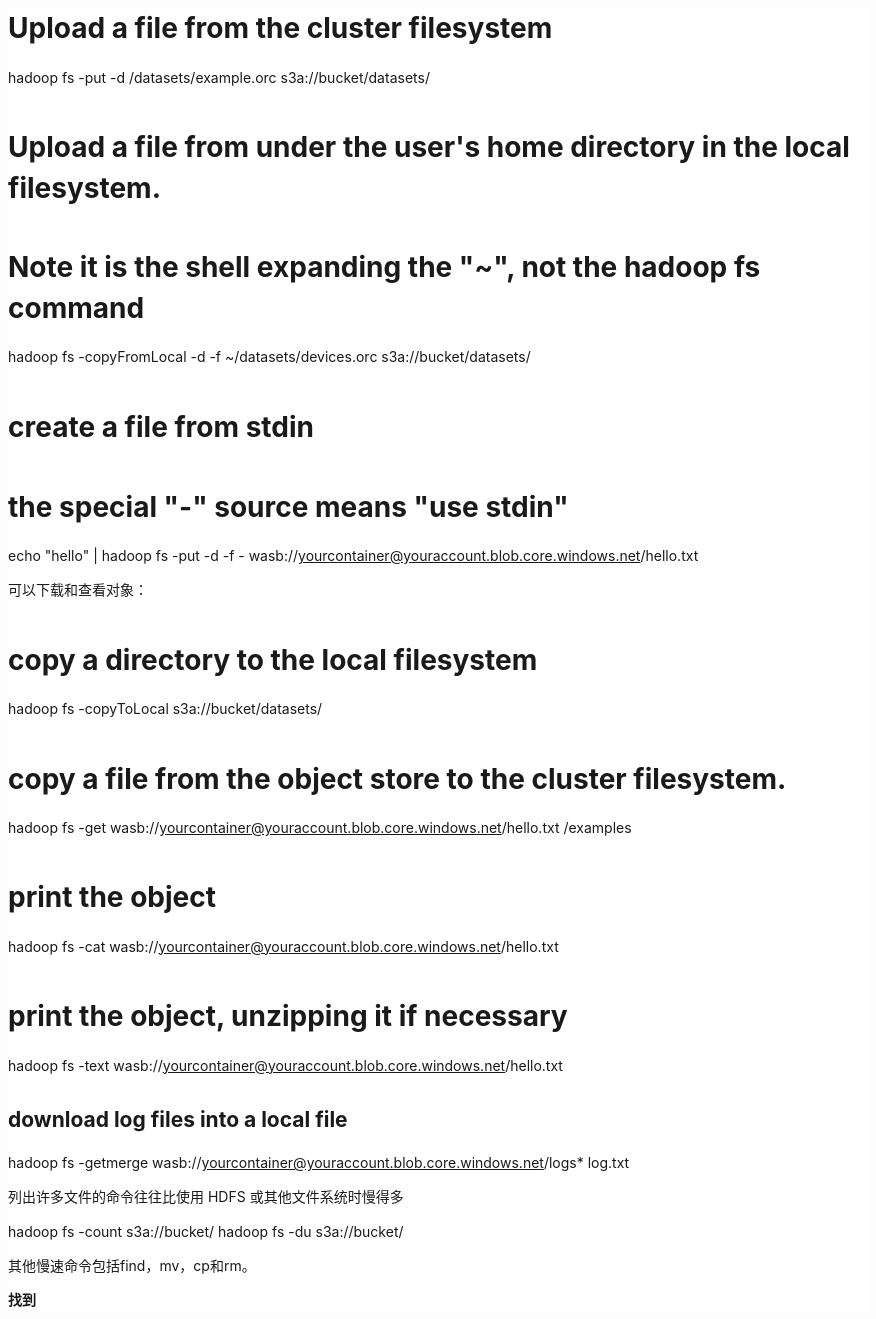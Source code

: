 # Upload a file from the cluster filesystem
hadoop fs -put -d /datasets/example.orc s3a://bucket/datasets/

# Upload a file from under the user's home directory in the local filesystem.
# Note it is the shell expanding the "~", not the hadoop fs command
hadoop fs -copyFromLocal -d -f ~/datasets/devices.orc s3a://bucket/datasets/

# create a file from stdin
# the special "-" source means "use stdin"
echo "hello" | hadoop fs -put -d -f - wasb://yourcontainer@youraccount.blob.core.windows.net/hello.txt

可以下载和查看对象：

# copy a directory to the local filesystem
hadoop fs -copyToLocal s3a://bucket/datasets/

# copy a file from the object store to the cluster filesystem.
hadoop fs -get wasb://yourcontainer@youraccount.blob.core.windows.net/hello.txt /examples

# print the object
hadoop fs -cat wasb://yourcontainer@youraccount.blob.core.windows.net/hello.txt

# print the object, unzipping it if necessary
hadoop fs -text wasb://yourcontainer@youraccount.blob.core.windows.net/hello.txt

## download log files into a local file
hadoop fs -getmerge wasb://yourcontainer@youraccount.blob.core.windows.net/logs\* log.txt

列出许多文件的命令往往比使用 HDFS 或其他文件系统时慢得多

hadoop fs -count s3a://bucket/
hadoop fs -du s3a://bucket/

其他慢速命令包括find，mv，cp和rm。

**找到**
